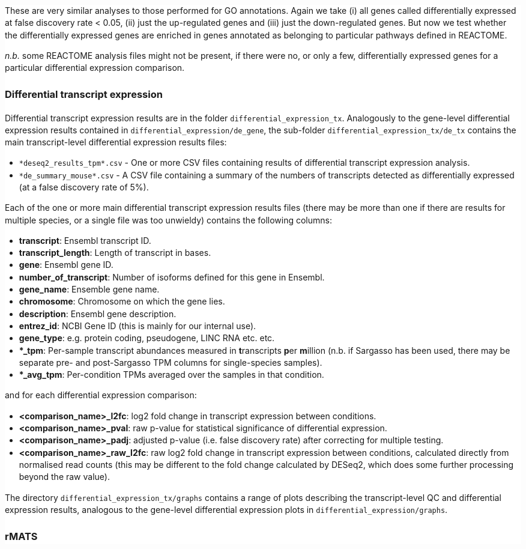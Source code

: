 These are very similar analyses to those performed for GO annotations. Again we take (i) all genes called differentially expressed at false discovery rate < 0.05, (ii) just the up-regulated genes and (iii) just the down-regulated genes. But now we test whether the differentially expressed genes are enriched in genes annotated as belonging to particular pathways defined in REACTOME.

_n.b._ some REACTOME analysis files might not be present, if there were no, or only a few, differentially expressed genes for a particular differential expression comparison.

### Differential transcript expression

Differential transcript expression results are in the folder `differential_expression_tx`. Analogously to the gene-level differential expression results contained in `differential_expression/de_gene`, the sub-folder `differential_expression_tx/de_tx` contains the main transcript-level differential expression results files:

- `*deseq2_results_tpm*.csv` - One or more CSV files containing results of differential transcript expression analysis.
- `*de_summary_mouse*.csv` - A CSV file containing a summary of the numbers of transcripts detected as differentially expressed (at a false discovery rate of 5%).

Each of the one or more main differential transcript expression results files (there may be more than one if there are results for multiple species, or a single file was too unwieldy) contains the following columns:

* **transcript**: Ensembl transcript ID.
* **transcript_length**: Length of transcript in bases.
* **gene**: Ensembl gene ID.
* **number\_of\_transcript**: Number of isoforms defined for this gene in Ensembl.
* **gene_name**: Ensemble gene name.
* **chromosome**: Chromosome on which the gene lies.
* **description**: Ensembl gene description.
* **entrez_id**: NCBI Gene ID (this is mainly for our internal use).
* **gene_type**: e.g. protein coding, pseudogene, LINC RNA etc. etc.
* **\*_tpm**: Per-sample transcript abundances measured in **t**ranscripts **p**er **m**illion (n.b. if Sargasso has been used, there may be separate pre- and post-Sargasso TPM columns for single-species samples).
* **\*\_avg\_tpm**: Per-condition TPMs averaged over the samples in that condition.

and for each differential expression comparison:

* **\<comparison\_name\>_l2fc**: log2 fold change in transcript expression between conditions.
* **\<comparison\_name\>_pval**: raw p-value for statistical significance of differential expression.
* **\<comparison\_name\>_padj**: adjusted p-value (i.e. false discovery rate) after correcting for multiple testing.
* **\<comparison\_name\>\_raw\_l2fc**: raw log2 fold change in transcript expression between conditions, calculated directly from normalised read counts (this may be different to the fold change calculated by DESeq2, which does some further processing beyond the raw value).

The directory `differential_expression_tx/graphs` contains a range of plots describing the transcript-level QC and differential expression results, analogous to the gene-level differential expression plots in `differential_expression/graphs`.

### rMATS
